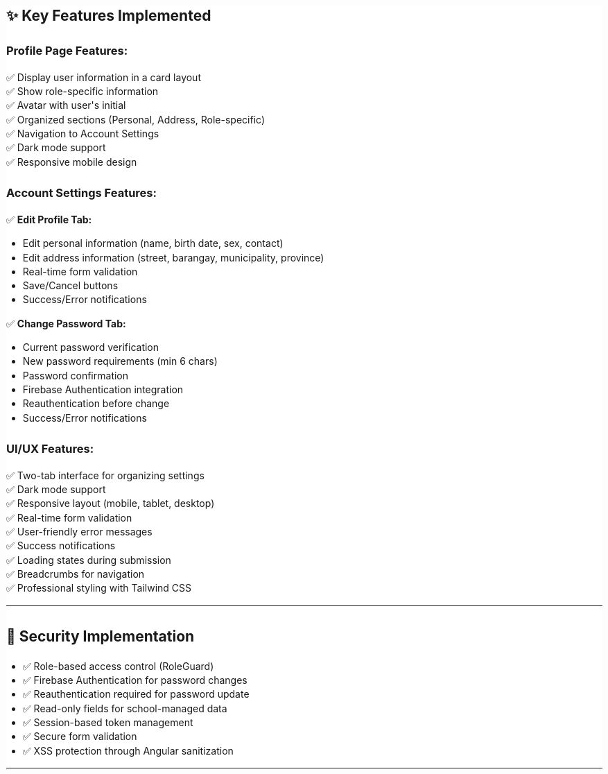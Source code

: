 ## ✨ Key Features Implemented

### Profile Page Features:
✅ Display user information in a card layout  
✅ Show role-specific information  
✅ Avatar with user's initial  
✅ Organized sections (Personal, Address, Role-specific)  
✅ Navigation to Account Settings  
✅ Dark mode support  
✅ Responsive mobile design  

### Account Settings Features:
✅ **Edit Profile Tab:**
  - Edit personal information (name, birth date, sex, contact)
  - Edit address information (street, barangay, municipality, province)
  - Real-time form validation
  - Save/Cancel buttons
  - Success/Error notifications

✅ **Change Password Tab:**
  - Current password verification
  - New password requirements (min 6 chars)
  - Password confirmation
  - Firebase Authentication integration
  - Reauthentication before change
  - Success/Error notifications

### UI/UX Features:
✅ Two-tab interface for organizing settings  
✅ Dark mode support  
✅ Responsive layout (mobile, tablet, desktop)  
✅ Real-time form validation  
✅ User-friendly error messages  
✅ Success notifications  
✅ Loading states during submission  
✅ Breadcrumbs for navigation  
✅ Professional styling with Tailwind CSS  

---

## 🔐 Security Implementation

- ✅ Role-based access control (RoleGuard)
- ✅ Firebase Authentication for password changes
- ✅ Reauthentication required for password update
- ✅ Read-only fields for school-managed data
- ✅ Session-based token management
- ✅ Secure form validation
- ✅ XSS protection through Angular sanitization

---